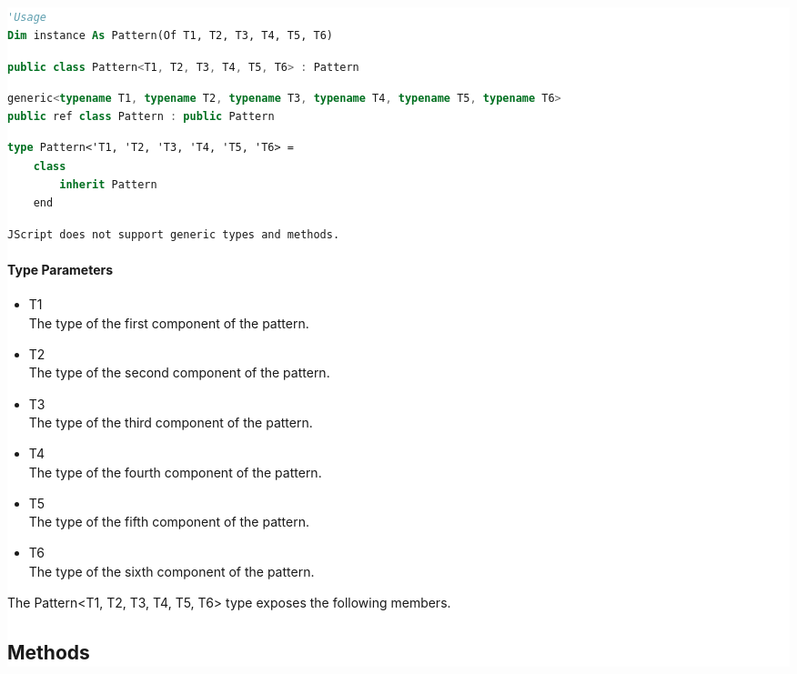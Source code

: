 ```vb
'Usage
Dim instance As Pattern(Of T1, T2, T3, T4, T5, T6)
```

```csharp
public class Pattern<T1, T2, T3, T4, T5, T6> : Pattern
```

```c++
generic<typename T1, typename T2, typename T3, typename T4, typename T5, typename T6>
public ref class Pattern : public Pattern
```

```fsharp
type Pattern<'T1, 'T2, 'T3, 'T4, 'T5, 'T6> =  
    class
        inherit Pattern
    end
```

```jscript
JScript does not support generic types and methods.
```

#### Type Parameters

- T1  
  The type of the first component of the pattern.

- T2  
  The type of the second component of the pattern.

- T3  
  The type of the third component of the pattern.

- T4  
  The type of the fourth component of the pattern.

- T5  
  The type of the fifth component of the pattern.

- T6  
  The type of the sixth component of the pattern.

The Pattern\<T1, T2, T3, T4, T5, T6\> type exposes the following members.

## Methods
